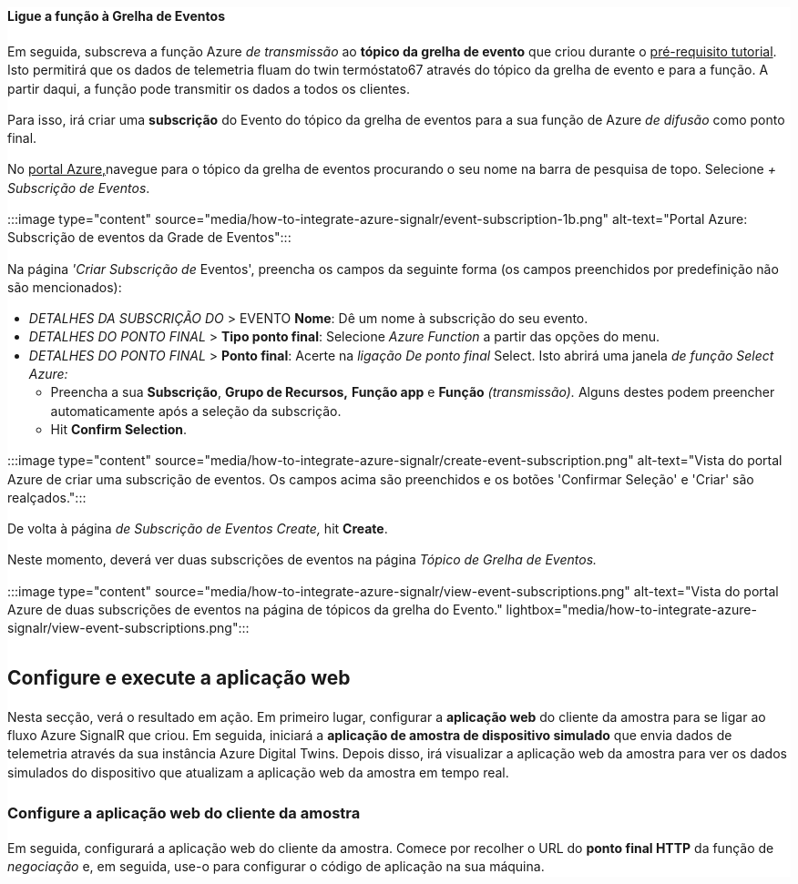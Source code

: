 #### <a name="connect-the-function-to-event-grid"></a>Ligue a função à Grelha de Eventos

Em seguida, subscreva a função Azure *de transmissão* ao **tópico da grelha de evento** que criou durante o [pré-requisito tutorial](how-to-integrate-azure-signalr.md#prerequisites). Isto permitirá que os dados de telemetria fluam do twin termóstato67 através do tópico da grelha de evento e para a função. A partir daqui, a função pode transmitir os dados a todos os clientes.

Para isso, irá criar uma **subscrição** do Evento do tópico da grelha de eventos para a sua função de Azure *de difusão* como ponto final.

No [portal Azure,](https://portal.azure.com/)navegue para o tópico da grelha de eventos procurando o seu nome na barra de pesquisa de topo. Selecione *+ Subscrição de Eventos*.

:::image type="content" source="media/how-to-integrate-azure-signalr/event-subscription-1b.png" alt-text="Portal Azure: Subscrição de eventos da Grade de Eventos":::

Na página *'Criar Subscrição de* Eventos', preencha os campos da seguinte forma (os campos preenchidos por predefinição não são mencionados):
* *DETALHES DA SUBSCRIÇÃO DO*  >  EVENTO **Nome**: Dê um nome à subscrição do seu evento.
* *DETALHES DO PONTO FINAL*  >  **Tipo ponto final**: Selecione *Azure Function* a partir das opções do menu.
* *DETALHES DO PONTO FINAL*  >  **Ponto final**: Acerte na *ligação De ponto final* Select. Isto abrirá uma janela *de função Select Azure:*
    - Preencha a sua **Subscrição**, **Grupo de Recursos,** **Função app** e **Função** *(transmissão).* Alguns destes podem preencher automaticamente após a seleção da subscrição.
    - Hit **Confirm Selection**.

:::image type="content" source="media/how-to-integrate-azure-signalr/create-event-subscription.png" alt-text="Vista do portal Azure de criar uma subscrição de eventos. Os campos acima são preenchidos e os botões 'Confirmar Seleção' e 'Criar' são realçados.":::

De volta à página *de Subscrição de Eventos Create,* hit **Create**.

Neste momento, deverá ver duas subscrições de eventos na página *Tópico de Grelha de Eventos.*

:::image type="content" source="media/how-to-integrate-azure-signalr/view-event-subscriptions.png" alt-text="Vista do portal Azure de duas subscrições de eventos na página de tópicos da grelha do Evento." lightbox="media/how-to-integrate-azure-signalr/view-event-subscriptions.png":::

## <a name="configure-and-run-the-web-app"></a>Configure e execute a aplicação web

Nesta secção, verá o resultado em ação. Em primeiro lugar, configurar a **aplicação web** do cliente da amostra para se ligar ao fluxo Azure SignalR que criou. Em seguida, iniciará a **aplicação de amostra de dispositivo simulado** que envia dados de telemetria através da sua instância Azure Digital Twins. Depois disso, irá visualizar a aplicação web da amostra para ver os dados simulados do dispositivo que atualizam a aplicação web da amostra em tempo real.

### <a name="configure-the-sample-client-web-app"></a>Configure a aplicação web do cliente da amostra

Em seguida, configurará a aplicação web do cliente da amostra. Comece por recolher o URL do **ponto final HTTP** da função de *negociação* e, em seguida, use-o para configurar o código de aplicação na sua máquina.
